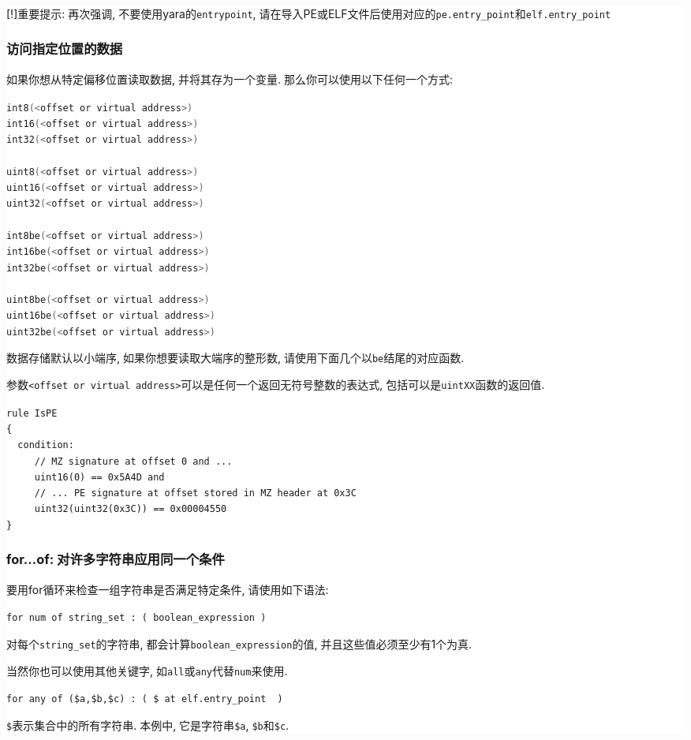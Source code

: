 
[!]重要提示: 再次强调, 不要使用yara的`entrypoint`, 请在导入PE或ELF文件后使用对应的`pe.entry_point`和`elf.entry_point`

### 访问指定位置的数据

如果你想从特定偏移位置读取数据, 并将其存为一个变量. 那么你可以使用以下任何一个方式: 

``` c
int8(<offset or virtual address>)
int16(<offset or virtual address>)
int32(<offset or virtual address>)

uint8(<offset or virtual address>)
uint16(<offset or virtual address>)
uint32(<offset or virtual address>)

int8be(<offset or virtual address>)
int16be(<offset or virtual address>)
int32be(<offset or virtual address>)

uint8be(<offset or virtual address>)
uint16be(<offset or virtual address>)
uint32be(<offset or virtual address>)
```

数据存储默认以小端序, 如果你想要读取大端序的整形数, 请使用下面几个以`be`结尾的对应函数. 

参数`<offset or virtual address>`可以是任何一个返回无符号整数的表达式, 包括可以是`uintXX`函数的返回值. 

```
rule IsPE
{
  condition:
     // MZ signature at offset 0 and ...
     uint16(0) == 0x5A4D and
     // ... PE signature at offset stored in MZ header at 0x3C
     uint32(uint32(0x3C)) == 0x00004550
}
```

### for…of: 对许多字符串应用同一个条件

要用for循环来检查一组字符串是否满足特定条件, 请使用如下语法:

```
for num of string_set : ( boolean_expression )
```

对每个`string_set`的字符串, 都会计算`boolean_expression`的值, 并且这些值必须至少有1个为真. 

当然你也可以使用其他关键字, 如`all`或`any`代替`num`来使用. 

```
for any of ($a,$b,$c) : ( $ at elf.entry_point  )
```

`$`表示集合中的所有字符串. 本例中, 它是字符串`$a`, `$b`和`$c`.
